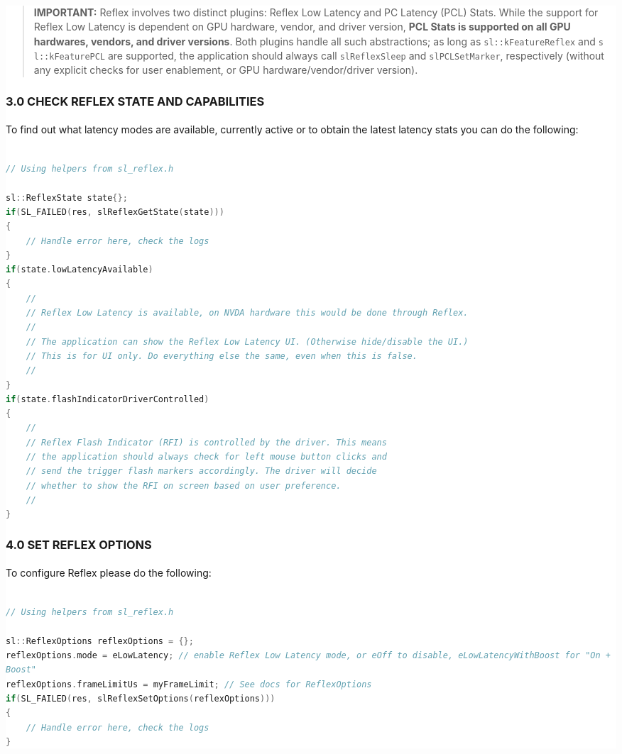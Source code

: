 > **IMPORTANT:**
> Reflex involves two distinct plugins: Reflex Low Latency and PC Latency (PCL) Stats. While the support for Reflex Low Latency is dependent on GPU hardware, vendor, and driver version, **PCL Stats is supported on all GPU hardwares, vendors, and driver versions**. Both plugins handle all such abstractions; as long as `sl::kFeatureReflex` and `sl::kFeaturePCL` are supported, the application should always call `slReflexSleep` and `slPCLSetMarker`, respectively (without any explicit checks for user enablement, or GPU hardware/vendor/driver version).

### 3.0 CHECK REFLEX STATE AND CAPABILITIES

To find out what latency modes are available, currently active or to obtain the latest latency stats you can do the following:

```cpp

// Using helpers from sl_reflex.h

sl::ReflexState state{};
if(SL_FAILED(res, slReflexGetState(state)))
{
    // Handle error here, check the logs
}
if(state.lowLatencyAvailable)
{
    //
    // Reflex Low Latency is available, on NVDA hardware this would be done through Reflex.
    //
    // The application can show the Reflex Low Latency UI. (Otherwise hide/disable the UI.)
    // This is for UI only. Do everything else the same, even when this is false.
    //
}
if(state.flashIndicatorDriverControlled)
{
    //
    // Reflex Flash Indicator (RFI) is controlled by the driver. This means
    // the application should always check for left mouse button clicks and
    // send the trigger flash markers accordingly. The driver will decide
    // whether to show the RFI on screen based on user preference.
    //
}
```

### 4.0 SET REFLEX OPTIONS

To configure Reflex please do the following:

```cpp

// Using helpers from sl_reflex.h

sl::ReflexOptions reflexOptions = {};
reflexOptions.mode = eLowLatency; // enable Reflex Low Latency mode, or eOff to disable, eLowLatencyWithBoost for "On + Boost"
reflexOptions.frameLimitUs = myFrameLimit; // See docs for ReflexOptions
if(SL_FAILED(res, slReflexSetOptions(reflexOptions)))
{
    // Handle error here, check the logs
}
```
